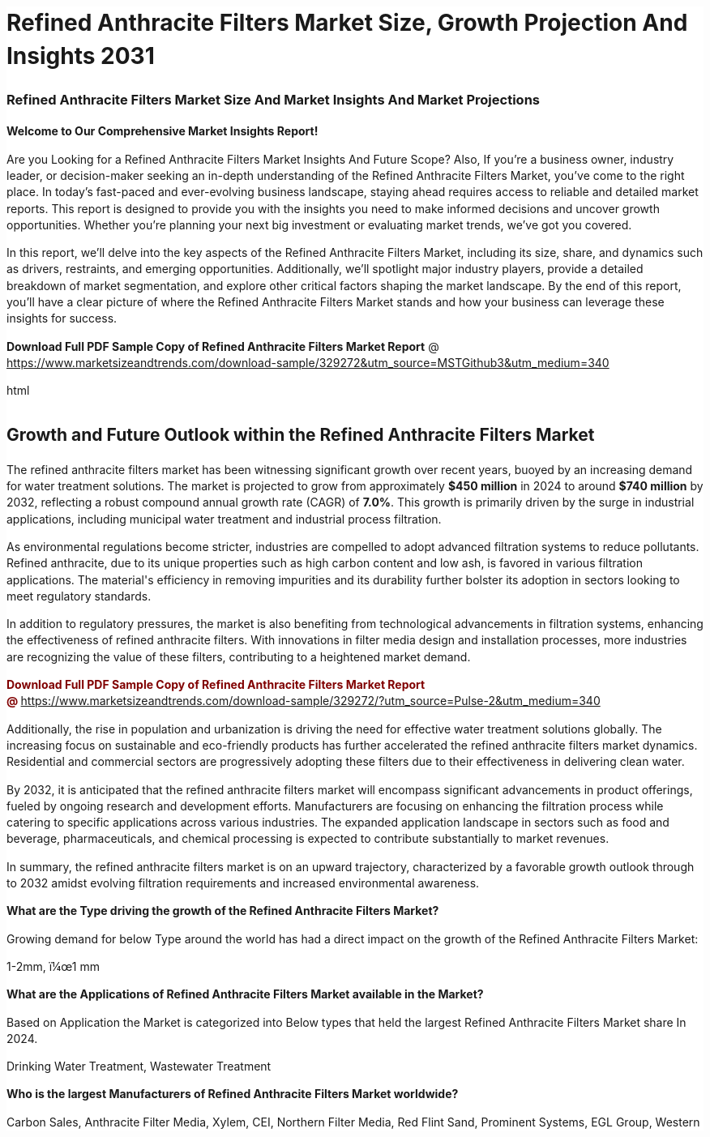 <H1> Refined Anthracite Filters Market Size, Growth Projection And Insights 2031</H1><div class="" data-test-id=""><h3><span class="">Refined Anthracite Filters Market Size And Market Insights And Market Projections</span></h3></div><div class="" data-test-id=""><p><strong>Welcome to Our Comprehensive Market Insights Report!</strong></p><p>Are you Looking for a Refined Anthracite Filters Market Insights And Future Scope? Also, If you&rsquo;re a business owner, industry leader, or decision-maker seeking an in-depth understanding of the Refined Anthracite Filters Market, you&rsquo;ve come to the right place. In today&rsquo;s fast-paced and ever-evolving business landscape, staying ahead requires access to reliable and detailed market reports. This report is designed to provide you with the insights you need to make informed decisions and uncover growth opportunities. Whether you&rsquo;re planning your next big investment or evaluating market trends, we&rsquo;ve got you covered.</p><p>In this report, we&rsquo;ll delve into the key aspects of the Refined Anthracite Filters Market, including its size, share, and dynamics such as drivers, restraints, and emerging opportunities. Additionally, we&rsquo;ll spotlight major industry players, provide a detailed breakdown of market segmentation, and explore other critical factors shaping the market landscape. By the end of this report, you&rsquo;ll have a clear picture of where the Refined Anthracite Filters Market stands and how your business can leverage these insights for success.</p><p><strong>Download Full PDF Sample Copy of Refined Anthracite Filters Market Report</strong> @ <a href="https://www.marketsizeandtrends.com/download-sample/329272&utm_source=MSTGithub3&utm_medium=340" target="_blank">https://www.marketsizeandtrends.com/download-sample/329272&utm_source=MSTGithub3&utm_medium=340</a></p></div><div class="" data-test-id=""><p><span class="">html<h2>Growth and Future Outlook within the Refined Anthracite Filters Market</h2><p>The refined anthracite filters market has been witnessing significant growth over recent years, buoyed by an increasing demand for water treatment solutions. The market is projected to grow from approximately <strong>$450 million</strong> in 2024 to around <strong>$740 million</strong> by 2032, reflecting a robust compound annual growth rate (CAGR) of <strong>7.0%</strong>. This growth is primarily driven by the surge in industrial applications, including municipal water treatment and industrial process filtration.</p><p>As environmental regulations become stricter, industries are compelled to adopt advanced filtration systems to reduce pollutants. Refined anthracite, due to its unique properties such as high carbon content and low ash, is favored in various filtration applications. The material's efficiency in removing impurities and its durability further bolster its adoption in sectors looking to meet regulatory standards.</p><p>In addition to regulatory pressures, the market is also benefiting from technological advancements in filtration systems, enhancing the effectiveness of refined anthracite filters. With innovations in filter media design and installation processes, more industries are recognizing the value of these filters, contributing to a heightened market demand.</p><p> </p><p><strong><span style="color: #800000;">Download Full PDF Sample Copy of Refined Anthracite Filters Market Report @</span>&nbsp;</strong><a href="https://www.marketsizeandtrends.com/download-sample/329272/?utm_source=Pulse-2&amp;utm_medium=340">https://www.marketsizeandtrends.com/download-sample/329272/?utm_source=Pulse-2&amp;utm_medium=340</a></p></p><p>Additionally, the rise in population and urbanization is driving the need for effective water treatment solutions globally. The increasing focus on sustainable and eco-friendly products has further accelerated the refined anthracite filters market dynamics. Residential and commercial sectors are progressively adopting these filters due to their effectiveness in delivering clean water.</p><p>By 2032, it is anticipated that the refined anthracite filters market will encompass significant advancements in product offerings, fueled by ongoing research and development efforts. Manufacturers are focusing on enhancing the filtration process while catering to specific applications across various industries. The expanded application landscape in sectors such as food and beverage, pharmaceuticals, and chemical processing is expected to contribute substantially to market revenues.</p><p>In summary, the refined anthracite filters market is on an upward trajectory, characterized by a favorable growth outlook through to 2032 amidst evolving filtration requirements and increased environmental awareness.</p></span></p><p><strong><span class="">What are the&nbsp;Type driving the growth of the Refined Anthracite Filters Market?</span></strong></p></div><div class="" data-test-id=""><p><span class="">Growing demand for below Type around the world has had a direct impact on the growth of the Refined Anthracite Filters Market:</span></p></div><div class="" data-test-id=""><p>1-2mm, ï¼œ1 mm</p><p><span class=""><strong>What are the&nbsp;Applications&nbsp;of Refined Anthracite Filters Market available in the Market?</strong></span></p></div><div class="" data-test-id=""><p><span class="">Based on Application the Market is categorized into Below types that held the largest Refined Anthracite Filters Market share In 2024.</span></p></div><div class="" data-test-id=""><p><span class="">Drinking Water Treatment, Wastewater Treatment</span></p><p><span class=""><strong>Who is the largest Manufacturers of Refined Anthracite Filters Market worldwide?</strong></span></p></div><div class="" data-test-id=""><p><span class="">Carbon Sales, Anthracite Filter Media, Xylem, CEI, Northern Filter Media, Red Flint Sand, Prominent Systems, EGL Group, Western